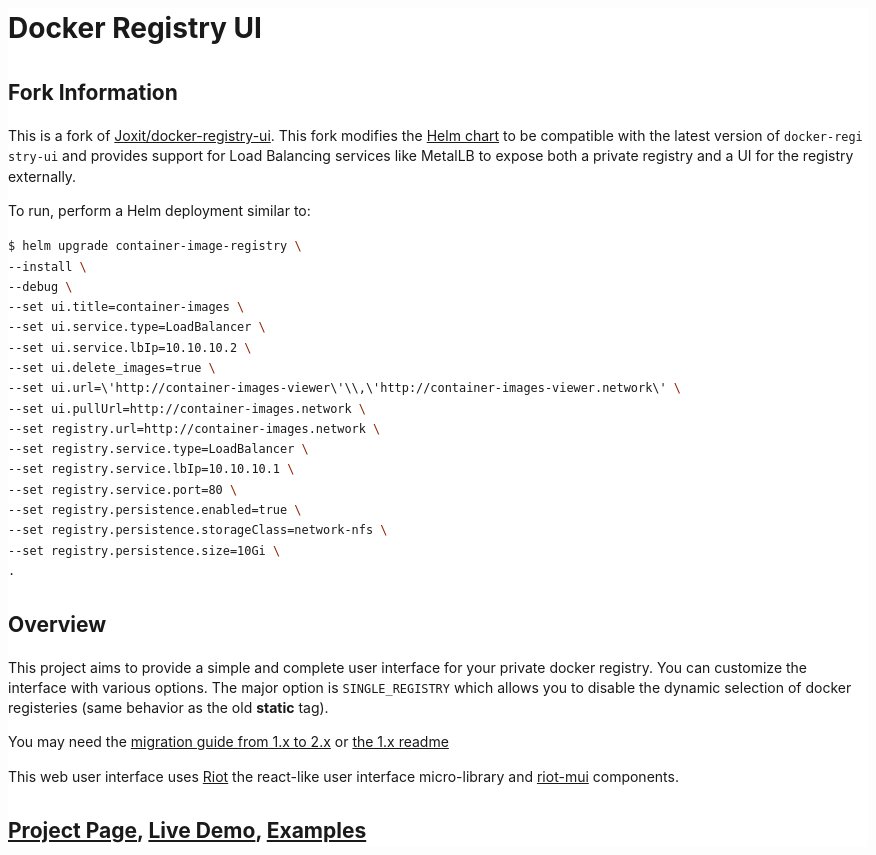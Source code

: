 # Docker Registry UI

## Fork Information
This is a fork of [Joxit/docker-registry-ui](https://github.com/Joxit/docker-registry-ui).  This fork modifies the [Helm chart](examples/helm/docker-registry-ui) to be compatible with the latest version of `docker-registry-ui` and provides support for Load Balancing services like MetalLB to expose both a private registry and a UI for the registry externally.

To run, perform a Helm deployment similar to:


```bash
$ helm upgrade container-image-registry \
--install \
--debug \
--set ui.title=container-images \
--set ui.service.type=LoadBalancer \
--set ui.service.lbIp=10.10.10.2 \
--set ui.delete_images=true \
--set ui.url=\'http://container-images-viewer\'\\,\'http://container-images-viewer.network\' \
--set ui.pullUrl=http://container-images.network \
--set registry.url=http://container-images.network \
--set registry.service.type=LoadBalancer \
--set registry.service.lbIp=10.10.10.1 \
--set registry.service.port=80 \
--set registry.persistence.enabled=true \
--set registry.persistence.storageClass=network-nfs \
--set registry.persistence.size=10Gi \
.

```

## Overview

This project aims to provide a simple and complete user interface for your private docker registry. You can customize the interface with various options. The major option is `SINGLE_REGISTRY` which allows you to disable the dynamic selection of docker registeries (same behavior as the old **static** tag).

You may need the [migration guide from 1.x to 2.x](https://github.com/Joxit/docker-registry-ui/wiki/Migrating-from-1.x-to-2.x) or [the 1.x readme](https://github.com/Joxit/docker-registry-ui/blob/8fe3adf12540d1316cb57628ebe86a392a703d90/README.md)

This web user interface uses [Riot](https://github.com/Riot/riot) the react-like user interface micro-library and [riot-mui](https://github.com/kysonic/riot-mui) components.

## [Project Page](https://joxit.dev/docker-registry-ui), [Live Demo](https://joxit.dev/docker-registry-ui/demo/), [Examples](https://github.com/Joxit/docker-registry-ui/tree/main/examples)
